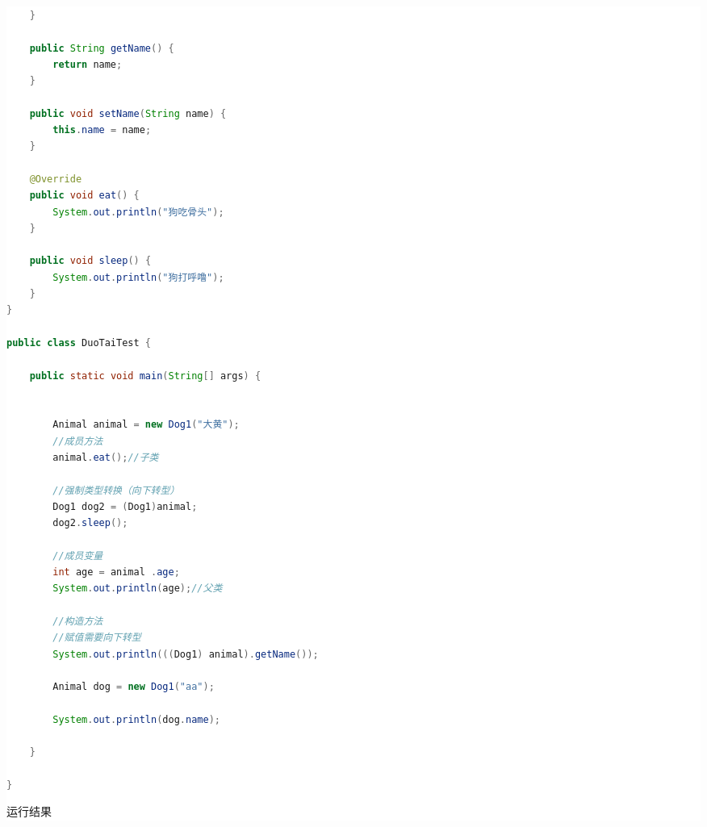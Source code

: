 ```java
    }

    public String getName() {
        return name;
    }

    public void setName(String name) {
        this.name = name;
    }

    @Override
    public void eat() {
        System.out.println("狗吃骨头");
    }

    public void sleep() {
        System.out.println("狗打呼噜");
    }
}

public class DuoTaiTest {

    public static void main(String[] args) {


        Animal animal = new Dog1("大黄");
        //成员方法
        animal.eat();//子类

        //强制类型转换（向下转型）
        Dog1 dog2 = (Dog1)animal;
        dog2.sleep();

        //成员变量
        int age = animal .age;
        System.out.println(age);//父类

        //构造方法
        //赋值需要向下转型
        System.out.println(((Dog1) animal).getName());

        Animal dog = new Dog1("aa");

        System.out.println(dog.name);

    }

}
```

运行结果
